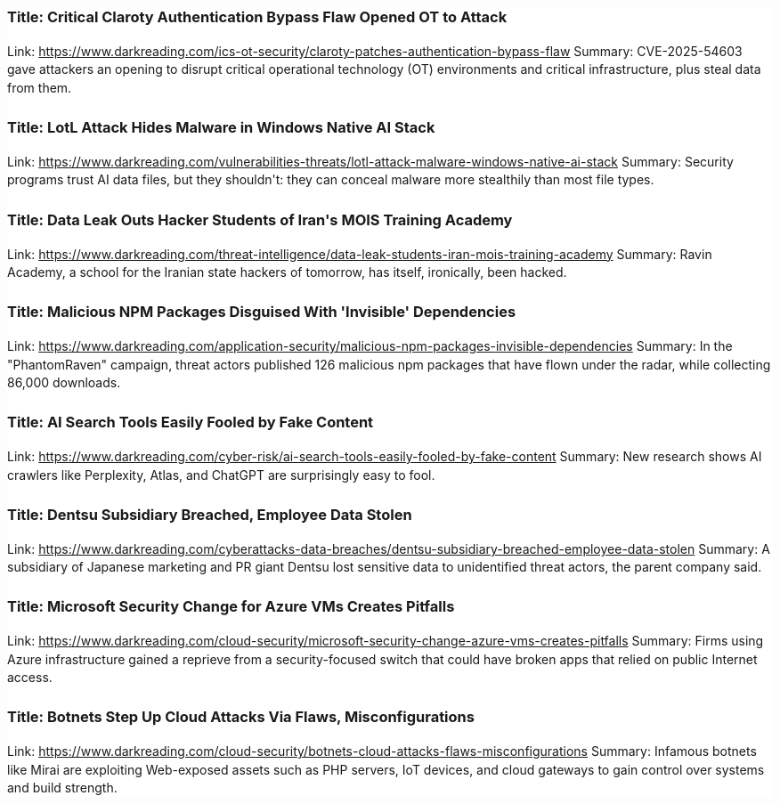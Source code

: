 ### Title: Critical Claroty Authentication Bypass Flaw Opened OT to Attack
Link: https://www.darkreading.com/ics-ot-security/claroty-patches-authentication-bypass-flaw
Summary: CVE-2025-54603 gave attackers an opening to disrupt critical operational technology (OT) environments and critical infrastructure, plus steal data from them.

### Title: LotL Attack Hides Malware in Windows Native AI Stack
Link: https://www.darkreading.com/vulnerabilities-threats/lotl-attack-malware-windows-native-ai-stack
Summary: Security programs trust AI data files, but they shouldn't: they can conceal malware more stealthily than most file types.

### Title: Data Leak Outs Hacker Students of Iran's MOIS Training Academy
Link: https://www.darkreading.com/threat-intelligence/data-leak-students-iran-mois-training-academy
Summary: Ravin Academy, a school for the Iranian state hackers of tomorrow, has itself, ironically, been hacked.

### Title: Malicious NPM Packages Disguised With 'Invisible' Dependencies
Link: https://www.darkreading.com/application-security/malicious-npm-packages-invisible-dependencies
Summary: In the &quot;PhantomRaven&quot; campaign, threat actors published 126 malicious npm packages that have flown under the radar, while collecting 86,000 downloads.

### Title: AI Search Tools Easily Fooled by Fake Content
Link: https://www.darkreading.com/cyber-risk/ai-search-tools-easily-fooled-by-fake-content
Summary: New research shows AI crawlers like Perplexity, Atlas, and ChatGPT are surprisingly easy to fool.

### Title: Dentsu Subsidiary Breached, Employee Data Stolen
Link: https://www.darkreading.com/cyberattacks-data-breaches/dentsu-subsidiary-breached-employee-data-stolen
Summary: A subsidiary of Japanese marketing and PR giant Dentsu lost sensitive data to unidentified threat actors, the parent company said.

### Title: Microsoft Security Change for Azure VMs Creates Pitfalls
Link: https://www.darkreading.com/cloud-security/microsoft-security-change-azure-vms-creates-pitfalls
Summary: Firms using Azure infrastructure gained a reprieve from a security-focused switch that could have broken apps that relied on public Internet access.

### Title: Botnets Step Up Cloud Attacks Via Flaws, Misconfigurations
Link: https://www.darkreading.com/cloud-security/botnets-cloud-attacks-flaws-misconfigurations
Summary: Infamous botnets like Mirai are exploiting Web-exposed assets such as PHP servers, IoT devices, and cloud gateways to gain control over systems and build strength.
